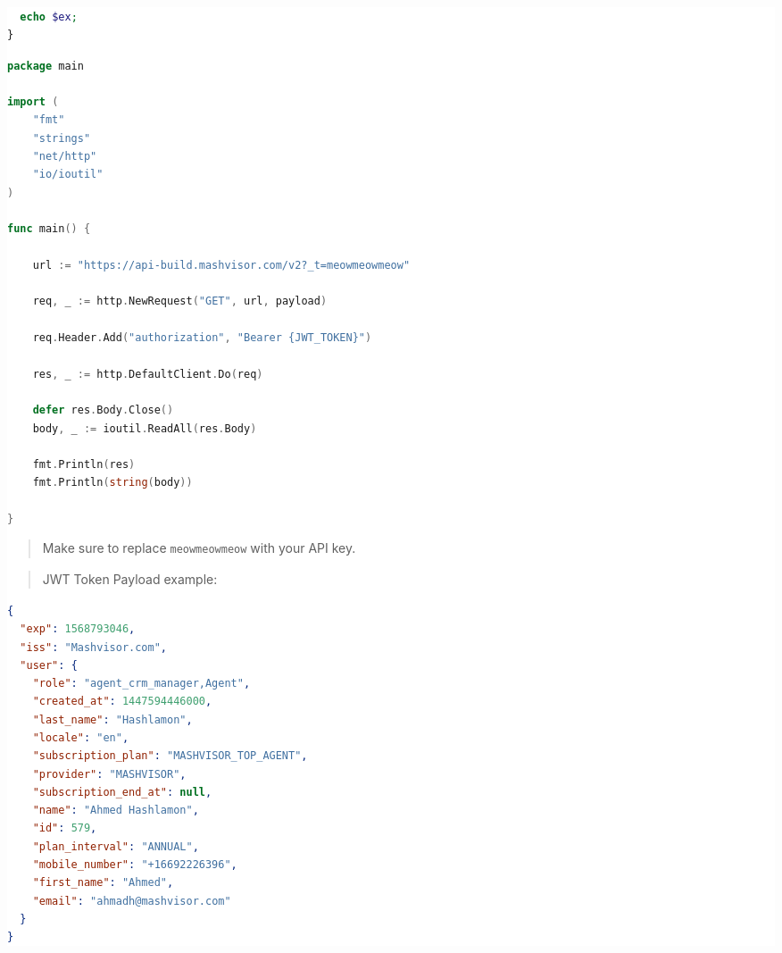 ```php
  echo $ex;
}
```

```go
package main

import (
	"fmt"
	"strings"
	"net/http"
	"io/ioutil"
)

func main() {

	url := "https://api-build.mashvisor.com/v2?_t=meowmeowmeow"

	req, _ := http.NewRequest("GET", url, payload)

	req.Header.Add("authorization", "Bearer {JWT_TOKEN}")

	res, _ := http.DefaultClient.Do(req)

	defer res.Body.Close()
	body, _ := ioutil.ReadAll(res.Body)

	fmt.Println(res)
	fmt.Println(string(body))

}
```

> Make sure to replace `meowmeowmeow` with your API key.

> JWT Token Payload example:

```json
{
  "exp": 1568793046,
  "iss": "Mashvisor.com",
  "user": {
    "role": "agent_crm_manager,Agent",
    "created_at": 1447594446000,
    "last_name": "Hashlamon",
    "locale": "en",
    "subscription_plan": "MASHVISOR_TOP_AGENT",
    "provider": "MASHVISOR",
    "subscription_end_at": null,
    "name": "Ahmed Hashlamon",
    "id": 579,
    "plan_interval": "ANNUAL",
    "mobile_number": "+16692226396",
    "first_name": "Ahmed",
    "email": "ahmadh@mashvisor.com"
  }
}
```
